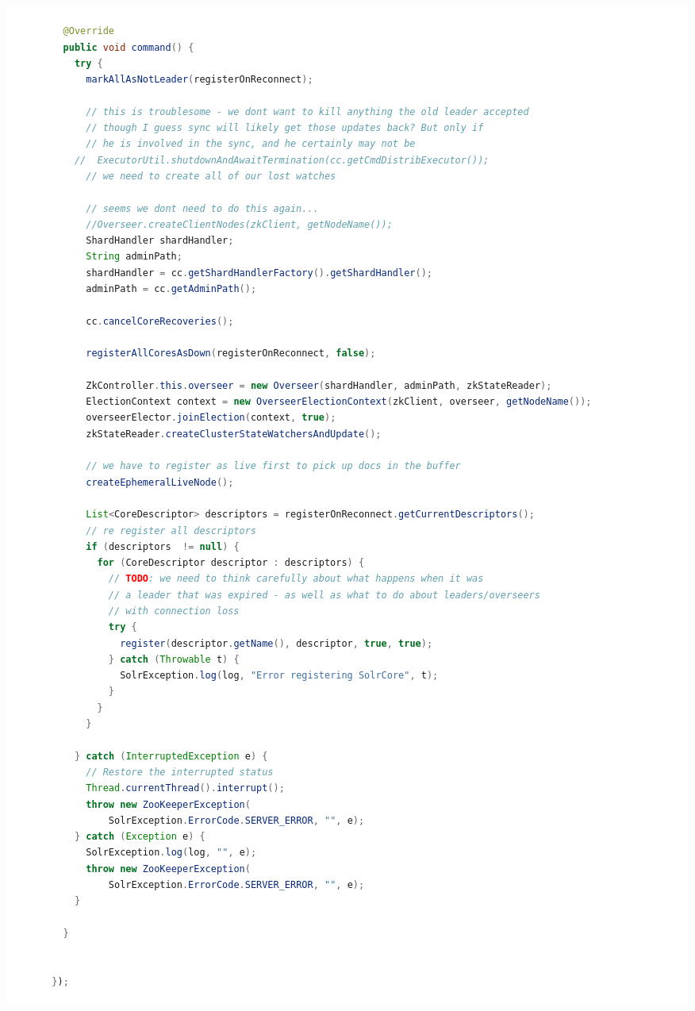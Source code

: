 ```java

          @Override
          public void command() {
            try {
              markAllAsNotLeader(registerOnReconnect);
              
              // this is troublesome - we dont want to kill anything the old leader accepted
              // though I guess sync will likely get those updates back? But only if
              // he is involved in the sync, and he certainly may not be
            //  ExecutorUtil.shutdownAndAwaitTermination(cc.getCmdDistribExecutor());
              // we need to create all of our lost watches
              
              // seems we dont need to do this again...
              //Overseer.createClientNodes(zkClient, getNodeName());
              ShardHandler shardHandler;
              String adminPath;
              shardHandler = cc.getShardHandlerFactory().getShardHandler();
              adminPath = cc.getAdminPath();

              cc.cancelCoreRecoveries();
              
              registerAllCoresAsDown(registerOnReconnect, false);

              ZkController.this.overseer = new Overseer(shardHandler, adminPath, zkStateReader);
              ElectionContext context = new OverseerElectionContext(zkClient, overseer, getNodeName());
              overseerElector.joinElection(context, true);
              zkStateReader.createClusterStateWatchersAndUpdate();
              
              // we have to register as live first to pick up docs in the buffer
              createEphemeralLiveNode();
              
              List<CoreDescriptor> descriptors = registerOnReconnect.getCurrentDescriptors();
              // re register all descriptors
              if (descriptors  != null) {
                for (CoreDescriptor descriptor : descriptors) {
                  // TODO: we need to think carefully about what happens when it was
                  // a leader that was expired - as well as what to do about leaders/overseers
                  // with connection loss
                  try {
                    register(descriptor.getName(), descriptor, true, true);
                  } catch (Throwable t) {
                    SolrException.log(log, "Error registering SolrCore", t);
                  }
                }
              }
  
            } catch (InterruptedException e) {
              // Restore the interrupted status
              Thread.currentThread().interrupt();
              throw new ZooKeeperException(
                  SolrException.ErrorCode.SERVER_ERROR, "", e);
            } catch (Exception e) {
              SolrException.log(log, "", e);
              throw new ZooKeeperException(
                  SolrException.ErrorCode.SERVER_ERROR, "", e);
            }

          }

 
        });
    
```